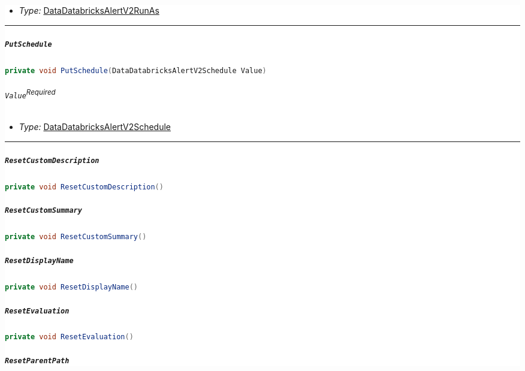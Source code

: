 - *Type:* <a href="#@cdktf/provider-databricks.dataDatabricksAlertV2.DataDatabricksAlertV2RunAs">DataDatabricksAlertV2RunAs</a>

---

##### `PutSchedule` <a name="PutSchedule" id="@cdktf/provider-databricks.dataDatabricksAlertV2.DataDatabricksAlertV2.putSchedule"></a>

```csharp
private void PutSchedule(DataDatabricksAlertV2Schedule Value)
```

###### `Value`<sup>Required</sup> <a name="Value" id="@cdktf/provider-databricks.dataDatabricksAlertV2.DataDatabricksAlertV2.putSchedule.parameter.value"></a>

- *Type:* <a href="#@cdktf/provider-databricks.dataDatabricksAlertV2.DataDatabricksAlertV2Schedule">DataDatabricksAlertV2Schedule</a>

---

##### `ResetCustomDescription` <a name="ResetCustomDescription" id="@cdktf/provider-databricks.dataDatabricksAlertV2.DataDatabricksAlertV2.resetCustomDescription"></a>

```csharp
private void ResetCustomDescription()
```

##### `ResetCustomSummary` <a name="ResetCustomSummary" id="@cdktf/provider-databricks.dataDatabricksAlertV2.DataDatabricksAlertV2.resetCustomSummary"></a>

```csharp
private void ResetCustomSummary()
```

##### `ResetDisplayName` <a name="ResetDisplayName" id="@cdktf/provider-databricks.dataDatabricksAlertV2.DataDatabricksAlertV2.resetDisplayName"></a>

```csharp
private void ResetDisplayName()
```

##### `ResetEvaluation` <a name="ResetEvaluation" id="@cdktf/provider-databricks.dataDatabricksAlertV2.DataDatabricksAlertV2.resetEvaluation"></a>

```csharp
private void ResetEvaluation()
```

##### `ResetParentPath` <a name="ResetParentPath" id="@cdktf/provider-databricks.dataDatabricksAlertV2.DataDatabricksAlertV2.resetParentPath"></a>

